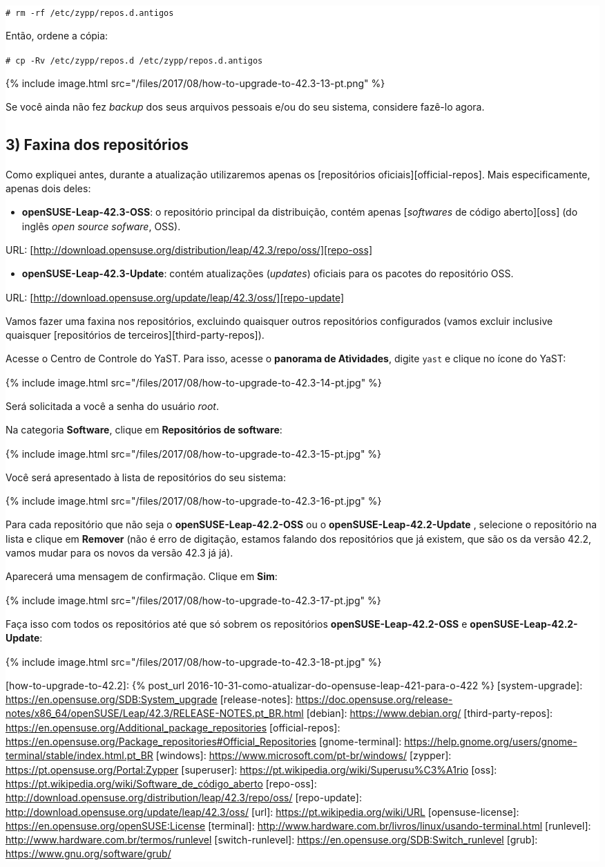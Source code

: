 ```
# rm -rf /etc/zypp/repos.d.antigos
```

Então, ordene a cópia:

```
# cp -Rv /etc/zypp/repos.d /etc/zypp/repos.d.antigos
```

{% include image.html src="/files/2017/08/how-to-upgrade-to-42.3-13-pt.png" %}

Se você ainda não fez *backup* dos seus arquivos pessoais e/ou do seu sistema, considere fazê-lo agora.

## 3) Faxina dos repositórios

Como expliquei antes, durante a atualização utilizaremos apenas os [repositórios oficiais][official-repos]. Mais especificamente, apenas dois deles:

- **openSUSE-Leap-42.3-OSS**: o repositório principal da distribuição, contém apenas [*softwares* de código aberto][oss] (do inglês *open source sofware*, OSS).

URL: [http://download.opensuse.org/distribution/leap/42.3/repo/oss/][repo-oss]

- **openSUSE-Leap-42.3-Update**: contém atualizações (*updates*) oficiais para os pacotes do repositório OSS.

URL: [http://download.opensuse.org/update/leap/42.3/oss/][repo-update]

Vamos fazer uma faxina nos repositórios, excluindo quaisquer outros repositórios configurados (vamos excluir inclusive quaisquer [repositórios de terceiros][third-party-repos]).

Acesse o Centro de Controle do YaST. Para isso, acesse o **panorama de Atividades**, digite `yast` e clique no ícone do YaST:

{% include image.html src="/files/2017/08/how-to-upgrade-to-42.3-14-pt.jpg" %}

Será solicitada a você a senha do usuário *root*.

Na categoria **Software**, clique em **Repositórios de software**:

{% include image.html src="/files/2017/08/how-to-upgrade-to-42.3-15-pt.jpg" %}

Você será apresentado à lista de repositórios do seu sistema:

{% include image.html src="/files/2017/08/how-to-upgrade-to-42.3-16-pt.jpg" %}

Para cada repositório que não seja o **openSUSE-Leap-42.2-OSS** ou o **openSUSE-Leap-42.2-Update** , selecione o repositório na lista e clique em **Remover** (não é erro de digitação, estamos falando dos repositórios que já existem, que são os da versão 42.2, vamos mudar para os novos da versão 42.3 já já).

Aparecerá uma mensagem de confirmação. Clique em **Sim**:

{% include image.html src="/files/2017/08/how-to-upgrade-to-42.3-17-pt.jpg" %}

Faça isso com todos os repositórios até que só sobrem os repositórios **openSUSE-Leap-42.2-OSS** e **openSUSE-Leap-42.2-Update**:

{% include image.html src="/files/2017/08/how-to-upgrade-to-42.3-18-pt.jpg" %}


[opensuse-leap]:            https://en.opensuse.org/Portal:Leap
[opensuse-leap-42.3]:       https://news.opensuse.org/2017/07/26/refresh-of-linux-distribution-continues-leveraging-community-enterprise-benefits/
[how-to-upgrade-to-42.2]:   {% post_url 2016-10-31-como-atualizar-do-opensuse-leap-421-para-o-422 %}
[system-upgrade]:           https://en.opensuse.org/SDB:System_upgrade
[release-notes]:            https://doc.opensuse.org/release-notes/x86_64/openSUSE/Leap/42.3/RELEASE-NOTES.pt_BR.html
[debian]:                   https://www.debian.org/
[third-party-repos]:        https://en.opensuse.org/Additional_package_repositories
[official-repos]:           https://en.opensuse.org/Package_repositories#Official_Repositories
[gnome-terminal]:           https://help.gnome.org/users/gnome-terminal/stable/index.html.pt_BR
[windows]:                  https://www.microsoft.com/pt-br/windows/
[zypper]:                   https://pt.opensuse.org/Portal:Zypper
[superuser]:                https://pt.wikipedia.org/wiki/Superusu%C3%A1rio
[oss]:                      https://pt.wikipedia.org/wiki/Software_de_código_aberto
[repo-oss]:                 http://download.opensuse.org/distribution/leap/42.3/repo/oss/
[repo-update]:              http://download.opensuse.org/update/leap/42.3/oss/
[url]:                      https://pt.wikipedia.org/wiki/URL
[opensuse-license]:         https://en.opensuse.org/openSUSE:License
[terminal]:                 http://www.hardware.com.br/livros/linux/usando-terminal.html
[runlevel]:                 http://www.hardware.com.br/termos/runlevel
[switch-runlevel]:          https://en.opensuse.org/SDB:Switch_runlevel
[grub]:                     https://www.gnu.org/software/grub/